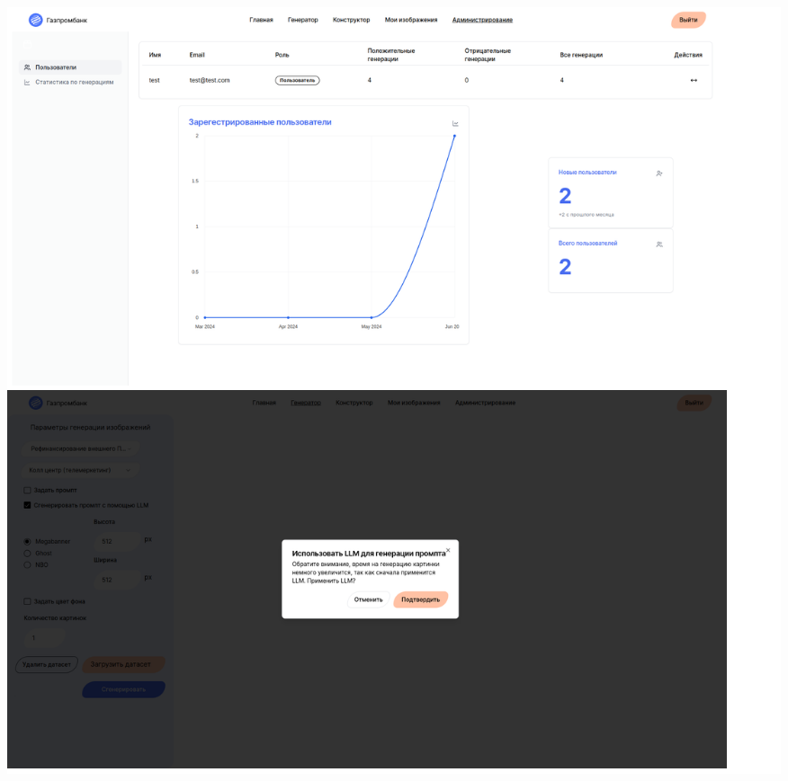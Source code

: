 <img src="./images/front_8.png" alt="Сервис" width="800">
<img src="./images/front_9.png" alt="Сервис" width="800">